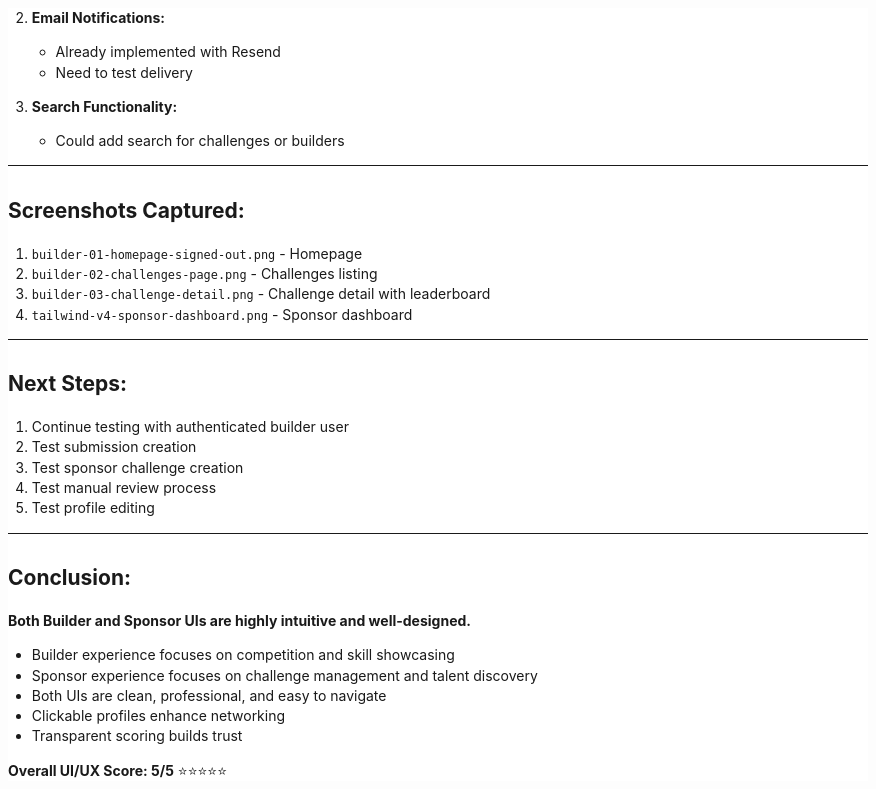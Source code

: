2. **Email Notifications:**
   - Already implemented with Resend
   - Need to test delivery

3. **Search Functionality:**
   - Could add search for challenges or builders

---

## Screenshots Captured:
1. `builder-01-homepage-signed-out.png` - Homepage
2. `builder-02-challenges-page.png` - Challenges listing
3. `builder-03-challenge-detail.png` - Challenge detail with leaderboard
4. `tailwind-v4-sponsor-dashboard.png` - Sponsor dashboard

---

## Next Steps:
1. Continue testing with authenticated builder user
2. Test submission creation
3. Test sponsor challenge creation
4. Test manual review process
5. Test profile editing

---

## Conclusion:

**Both Builder and Sponsor UIs are highly intuitive and well-designed.**

- Builder experience focuses on competition and skill showcasing
- Sponsor experience focuses on challenge management and talent discovery
- Both UIs are clean, professional, and easy to navigate
- Clickable profiles enhance networking
- Transparent scoring builds trust

**Overall UI/UX Score: 5/5** ⭐⭐⭐⭐⭐
